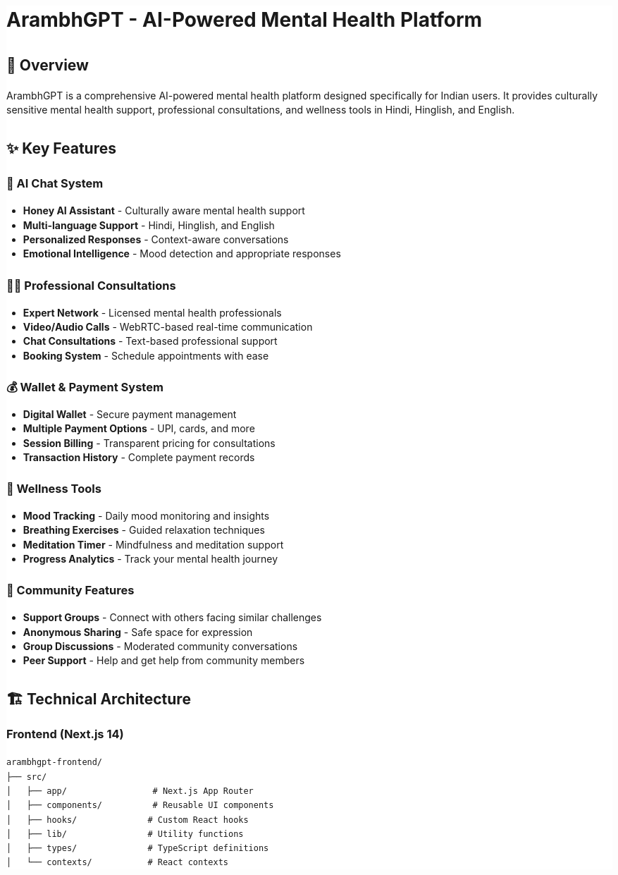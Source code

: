# ArambhGPT - AI-Powered Mental Health Platform

## 🌟 Overview

ArambhGPT is a comprehensive AI-powered mental health platform designed specifically for Indian users. It provides culturally sensitive mental health support, professional consultations, and wellness tools in Hindi, Hinglish, and English.

## ✨ Key Features

### 🤖 AI Chat System
- **Honey AI Assistant** - Culturally aware mental health support
- **Multi-language Support** - Hindi, Hinglish, and English
- **Personalized Responses** - Context-aware conversations
- **Emotional Intelligence** - Mood detection and appropriate responses

### 👨‍⚕️ Professional Consultations
- **Expert Network** - Licensed mental health professionals
- **Video/Audio Calls** - WebRTC-based real-time communication
- **Chat Consultations** - Text-based professional support
- **Booking System** - Schedule appointments with ease

### 💰 Wallet & Payment System
- **Digital Wallet** - Secure payment management
- **Multiple Payment Options** - UPI, cards, and more
- **Session Billing** - Transparent pricing for consultations
- **Transaction History** - Complete payment records

### 🏥 Wellness Tools
- **Mood Tracking** - Daily mood monitoring and insights
- **Breathing Exercises** - Guided relaxation techniques
- **Meditation Timer** - Mindfulness and meditation support
- **Progress Analytics** - Track your mental health journey

### 👥 Community Features
- **Support Groups** - Connect with others facing similar challenges
- **Anonymous Sharing** - Safe space for expression
- **Group Discussions** - Moderated community conversations
- **Peer Support** - Help and get help from community members

## 🏗️ Technical Architecture

### Frontend (Next.js 14)
```
arambhgpt-frontend/
├── src/
│   ├── app/                 # Next.js App Router
│   ├── components/          # Reusable UI components
│   ├── hooks/              # Custom React hooks
│   ├── lib/                # Utility functions
│   ├── types/              # TypeScript definitions
│   └── contexts/           # React contexts
```
